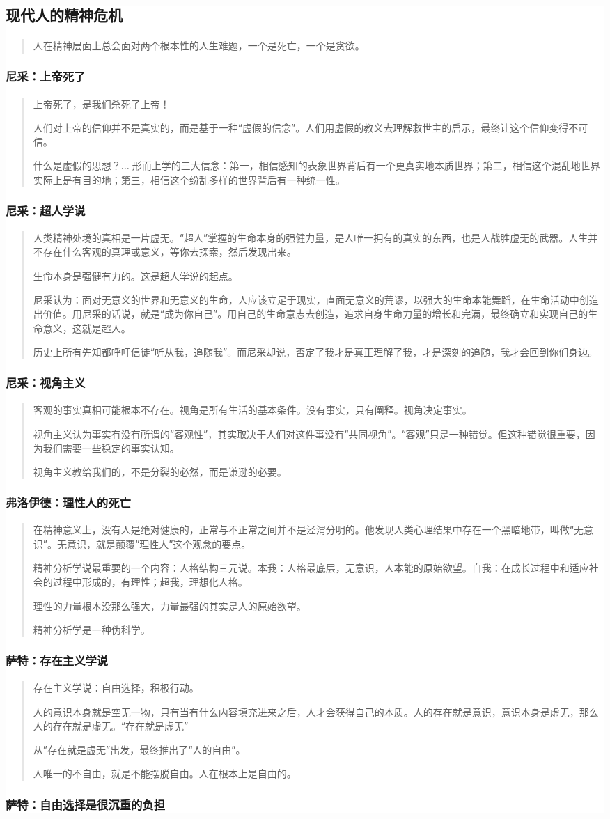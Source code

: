 ## 现代人的精神危机

> 人在精神层面上总会面对两个根本性的人生难题，一个是死亡，一个是贪欲。

### 尼采：上帝死了

> 上帝死了，是我们杀死了上帝！
>
> 人们对上帝的信仰并不是真实的，而是基于一种“虚假的信念”。人们用虚假的教义去理解救世主的启示，最终让这个信仰变得不可信。
>
> 什么是虚假的思想？... 形而上学的三大信念：第一，相信感知的表象世界背后有一个更真实地本质世界；第二，相信这个混乱地世界实际上是有目的地；第三，相信这个纷乱多样的世界背后有一种统一性。

### 尼采：超人学说

> 人类精神处境的真相是一片虚无。“超人”掌握的生命本身的强健力量，是人唯一拥有的真实的东西，也是人战胜虚无的武器。人生并不存在什么客观的真理或意义，等你去探索，然后发现出来。
>
> 生命本身是强健有力的。这是超人学说的起点。
>
> 尼采认为：面对无意义的世界和无意义的生命，人应该立足于现实，直面无意义的荒谬，以强大的生命本能舞蹈，在生命活动中创造出价值。用尼采的话说，就是“成为你自己”。用自己的生命意志去创造，追求自身生命力量的增长和完满，最终确立和实现自己的生命意义，这就是超人。
>
> 历史上所有先知都呼吁信徒“听从我，追随我”。而尼采却说，否定了我才是真正理解了我，才是深刻的追随，我才会回到你们身边。

### 尼采：视角主义

> 客观的事实真相可能根本不存在。视角是所有生活的基本条件。没有事实，只有阐释。视角决定事实。
>
> 视角主义认为事实有没有所谓的“客观性”，其实取决于人们对这件事没有“共同视角”。“客观”只是一种错觉。但这种错觉很重要，因为我们需要一些稳定的事实认知。
>
> 视角主义教给我们的，不是分裂的必然，而是谦逊的必要。

### 弗洛伊德：理性人的死亡

> 在精神意义上，没有人是绝对健康的，正常与不正常之间并不是泾渭分明的。他发现人类心理结果中存在一个黑暗地带，叫做“无意识”。无意识，就是颠覆“理性人”这个观念的要点。
>
> 精神分析学说最重要的一个内容：人格结构三元说。本我：人格最底层，无意识，人本能的原始欲望。自我：在成长过程中和适应社会的过程中形成的，有理性；超我，理想化人格。
>
> 理性的力量根本没那么强大，力量最强的其实是人的原始欲望。
>
> 精神分析学是一种伪科学。

### 萨特：存在主义学说

> 存在主义学说：自由选择，积极行动。
>
> 人的意识本身就是空无一物，只有当有什么内容填充进来之后，人才会获得自己的本质。人的存在就是意识，意识本身是虚无，那么人的存在就是虚无。“存在就是虚无”
>
> 从”存在就是虚无”出发，最终推出了“人的自由”。
>
> 人唯一的不自由，就是不能摆脱自由。人在根本上是自由的。

### 萨特：自由选择是很沉重的负担
